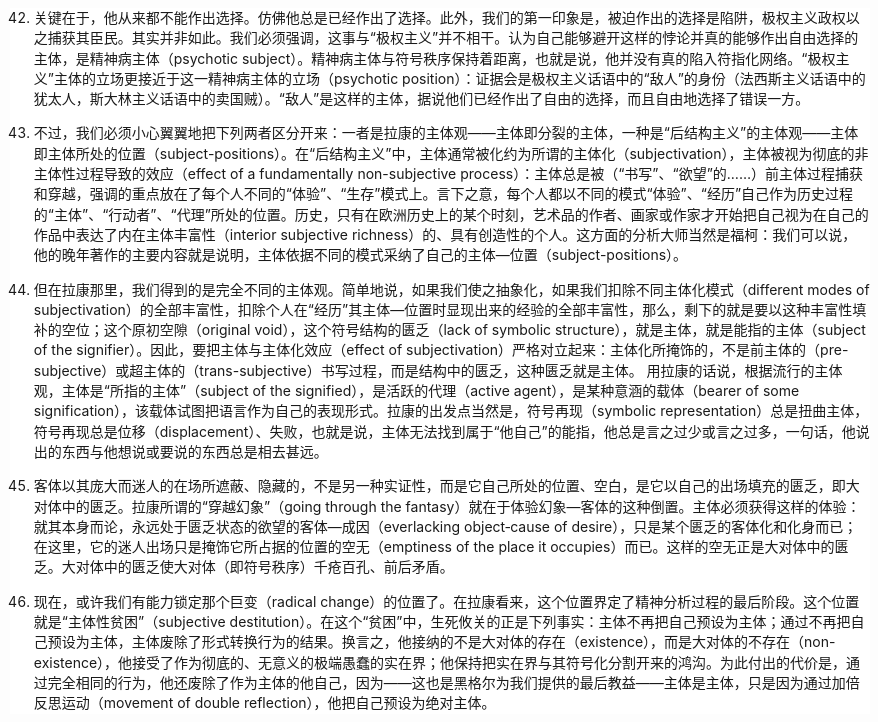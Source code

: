 42. 关键在于，他从来都不能作出选择。仿佛他总是已经作出了选择。此外，我们的第一印象是，被迫作出的选择是陷阱，极权主义政权以之捕获其臣民。其实并非如此。我们必须强调，这事与“极权主义”并不相干。认为自己能够避开这样的悖论并真的能够作出自由选择的主体，是精神病主体（psychotic subject）。精神病主体与符号秩序保持着距离，也就是说，他并没有真的陷入符指化网络。“极权主义”主体的立场更接近于这一精神病主体的立场（psychotic position）：证据会是极权主义话语中的“敌人”的身份（法西斯主义话语中的犹太人，斯大林主义话语中的卖国贼）。“敌人”是这样的主体，据说他们已经作出了自由的选择，而且自由地选择了错误一方。

43. 不过，我们必须小心翼翼地把下列两者区分开来：一者是拉康的主体观——主体即分裂的主体，一种是“后结构主义”的主体观——主体即主体所处的位置（subject-positions）。在“后结构主义”中，主体通常被化约为所谓的主体化（subjectivation），主体被视为彻底的非主体性过程导致的效应（effect of a fundamentally non-subjective process）：主体总是被（“书写”、“欲望”的……）前主体过程捕获和穿越，强调的重点放在了每个人不同的“体验”、“生存”模式上。言下之意，每个人都以不同的模式“体验”、“经历”自己作为历史过程的“主体”、“行动者”、“代理”所处的位置。历史，只有在欧洲历史上的某个时刻，艺术品的作者、画家或作家才开始把自己视为在自己的作品中表达了内在主体丰富性（interior subjective richness）的、具有创造性的个人。这方面的分析大师当然是福柯：我们可以说，他的晚年著作的主要内容就是说明，主体依据不同的模式采纳了自己的主体—位置（subject-positions）。

44. 但在拉康那里，我们得到的是完全不同的主体观。简单地说，如果我们使之抽象化，如果我们扣除不同主体化模式（different modes of subjectivation）的全部丰富性，扣除个人在“经历”其主体—位置时显现出来的经验的全部丰富性，那么，剩下的就是要以这种丰富性填补的空位；这个原初空隙（original void），这个符号结构的匮乏（lack of symbolic structure），就是主体，就是能指的主体（subject of the signifier）。因此，要把主体与主体化效应（effect of subjectivation）严格对立起来：主体化所掩饰的，不是前主体的（pre-subjective）或超主体的（trans-subjective）书写过程，而是结构中的匮乏，这种匮乏就是主体。 用拉康的话说，根据流行的主体观，主体是“所指的主体”（subject of the signified），是活跃的代理（active agent），是某种意涵的载体（bearer of some signification），该载体试图把语言作为自己的表现形式。拉康的出发点当然是，符号再现（symbolic representation）总是扭曲主体，符号再现总是位移（displacement）、失败，也就是说，主体无法找到属于“他自己”的能指，他总是言之过少或言之过多，一句话，他说出的东西与他想说或要说的东西总是相去甚远。

45. 客体以其庞大而迷人的在场所遮蔽、隐藏的，不是另一种实证性，而是它自己所处的位置、空白，是它以自己的出场填充的匮乏，即大对体中的匮乏。拉康所谓的“穿越幻象”（going through the fantasy）就在于体验幻象—客体的这种倒置。主体必须获得这样的体验：就其本身而论，永远处于匮乏状态的欲望的客体—成因（everlacking object‐cause of desire），只是某个匮乏的客体化和化身而已；在这里，它的迷人出场只是掩饰它所占据的位置的空无（emptiness of the place it occupies）而已。这样的空无正是大对体中的匮乏。大对体中的匮乏使大对体（即符号秩序）千疮百孔、前后矛盾。

46. 现在，或许我们有能力锁定那个巨变（radical change）的位置了。在拉康看来，这个位置界定了精神分析过程的最后阶段。这个位置就是“主体性贫困”（subjective destitution）。在这个“贫困”中，生死攸关的正是下列事实：主体不再把自己预设为主体；通过不再把自己预设为主体，主体废除了形式转换行为的结果。换言之，他接纳的不是大对体的存在（existence），而是大对体的不存在（non-existence），他接受了作为彻底的、无意义的极端愚蠢的实在界；他保持把实在界与其符号化分割开来的鸿沟。为此付出的代价是，通过完全相同的行为，他还废除了作为主体的他自己，因为——这也是黑格尔为我们提供的最后教益——主体是主体，只是因为通过加倍反思运动（movement of double reflection），他把自己预设为绝对主体。
